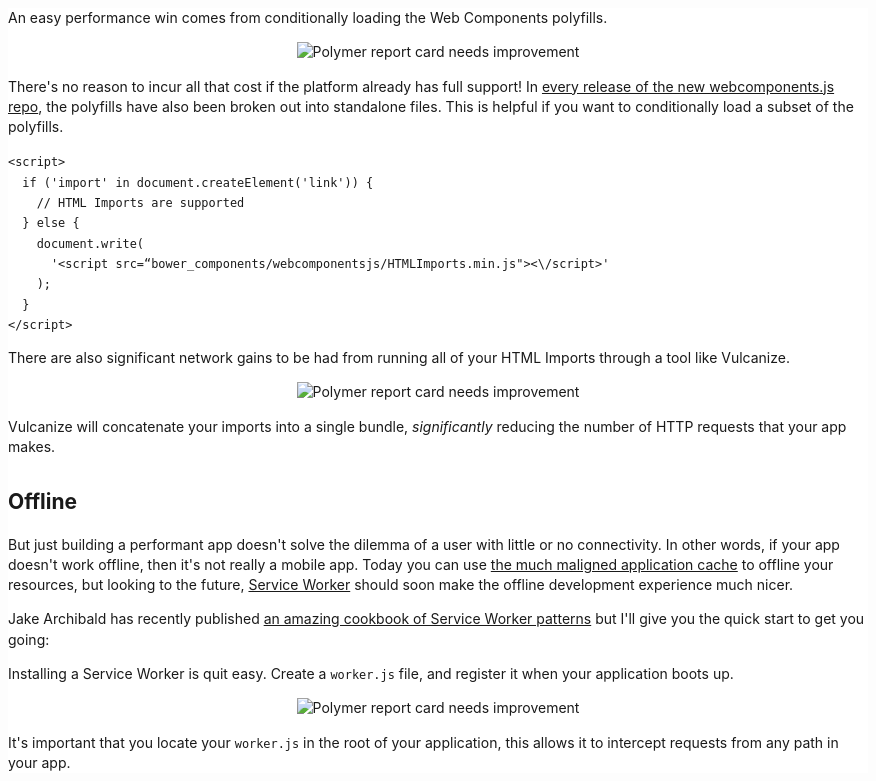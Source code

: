
An easy performance win comes from conditionally loading the Web Components polyfills.

<p style="text-align: center;">
  <img src="{{site.baseurl}}/updates/images/2015-01-20-lets-build-some-apps-with-polymer/conditional-polyfills.jpg" alt="Polymer report card needs improvement" width="800" />
</p>

There's no reason to incur all that cost if the platform already has full support! In [every release of the new webcomponents.js repo](https://github.com/webcomponents/webcomponentsjs/tree/0.5.2), the polyfills have also been broken out into standalone files. This is helpful if you want to conditionally load a subset of the polyfills.

    <script>
      if ('import' in document.createElement('link')) {
        // HTML Imports are supported
      } else {
        document.write(
          '<script src=“bower_components/webcomponentsjs/HTMLImports.min.js"><\/script>'
        );
      }
    </script>

There are also significant network gains to be had from running all of your HTML Imports through a tool like Vulcanize.

<p style="text-align: center;">
  <img src="{{site.baseurl}}/updates/images/2015-01-20-lets-build-some-apps-with-polymer/vulcanize.jpg" alt="Polymer report card needs improvement" width="800" />
</p>

Vulcanize will concatenate your imports into a single bundle, *significantly* reducing the number of HTTP requests that your app makes.

## Offline

But just building a performant app doesn't solve the dilemma of a user with little or no connectivity. In other words, if your app doesn't work offline, then it's not really a mobile app. Today you can use [the much maligned application cache](http://alistapart.com/article/application-cache-is-a-douchebag) to offline your resources, but looking to the future, [Service Worker](http://www.html5rocks.com/en/tutorials/service-worker/introduction/) should soon make the offline development experience much nicer.

Jake Archibald has recently published [an amazing cookbook of Service Worker patterns](http://jakearchibald.com/2014/offline-cookbook/) but I'll give you the quick start to get you going:

Installing a Service Worker is quit easy. Create a `worker.js` file, and register it when your application boots up.

<p style="text-align: center;">
  <img src="{{site.baseurl}}/updates/images/2015-01-20-lets-build-some-apps-with-polymer/service-worker.jpg" alt="Polymer report card needs improvement" width="800" />
</p>

It's important that you locate your `worker.js` in the root of your application, this allows it to intercept requests from any path in your app.
